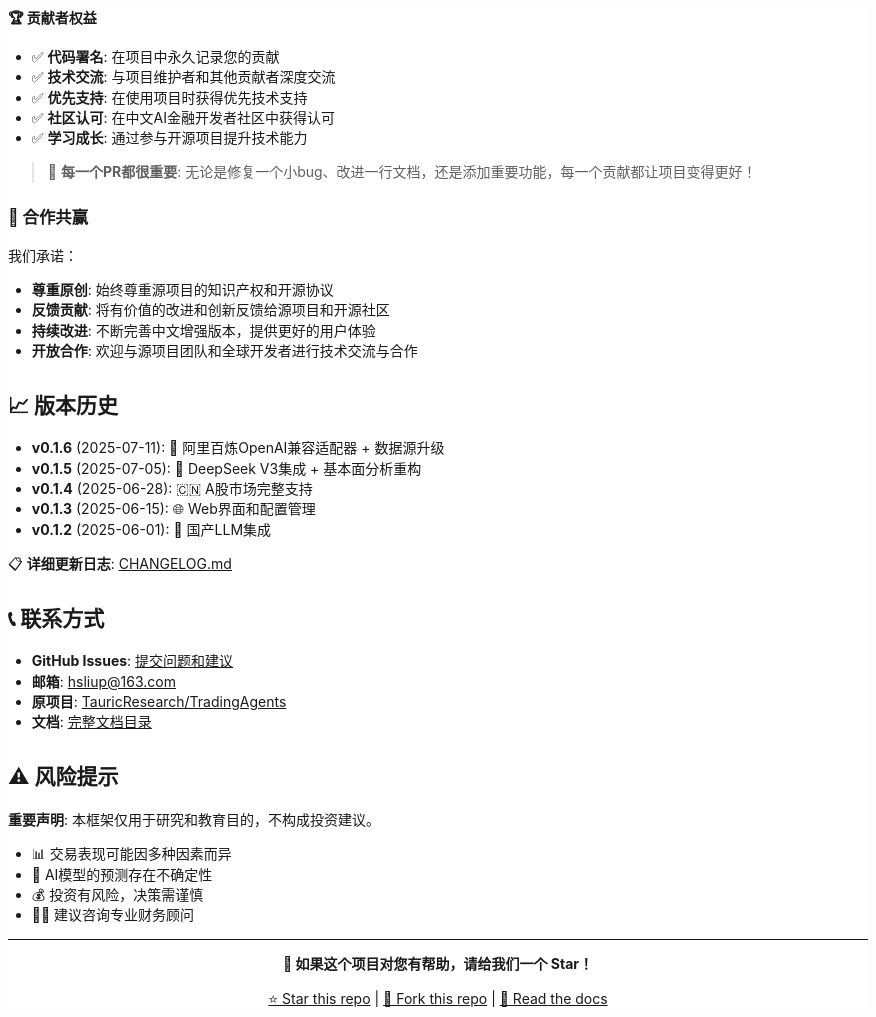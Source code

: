 #### 🏆 贡献者权益

- ✅ **代码署名**: 在项目中永久记录您的贡献
- ✅ **技术交流**: 与项目维护者和其他贡献者深度交流
- ✅ **优先支持**: 在使用项目时获得优先技术支持
- ✅ **社区认可**: 在中文AI金融开发者社区中获得认可
- ✅ **学习成长**: 通过参与开源项目提升技术能力

> 🌟 **每一个PR都很重要**: 无论是修复一个小bug、改进一行文档，还是添加重要功能，每一个贡献都让项目变得更好！

### 🤝 合作共赢

我们承诺：

- **尊重原创**: 始终尊重源项目的知识产权和开源协议
- **反馈贡献**: 将有价值的改进和创新反馈给源项目和开源社区
- **持续改进**: 不断完善中文增强版本，提供更好的用户体验
- **开放合作**: 欢迎与源项目团队和全球开发者进行技术交流与合作

## 📈 版本历史

- **v0.1.6** (2025-07-11): 🔧 阿里百炼OpenAI兼容适配器 + 数据源升级
- **v0.1.5** (2025-07-05): 🧠 DeepSeek V3集成 + 基本面分析重构
- **v0.1.4** (2025-06-28): 🇨🇳 A股市场完整支持
- **v0.1.3** (2025-06-15): 🌐 Web界面和配置管理
- **v0.1.2** (2025-06-01): 🧠 国产LLM集成

📋 **详细更新日志**: [CHANGELOG.md](CHANGELOG.md)

## 📞 联系方式

- **GitHub Issues**: [提交问题和建议](https://github.com/hsliuping/TradingAgents-CN/issues)
- **邮箱**: hsliup@163.com
- **原项目**: [TauricResearch/TradingAgents](https://github.com/TauricResearch/TradingAgents)
- **文档**: [完整文档目录](docs/)

## ⚠️ 风险提示

**重要声明**: 本框架仅用于研究和教育目的，不构成投资建议。

- 📊 交易表现可能因多种因素而异
- 🤖 AI模型的预测存在不确定性
- 💰 投资有风险，决策需谨慎
- 👨‍💼 建议咨询专业财务顾问

---

<div align="center">

**🌟 如果这个项目对您有帮助，请给我们一个 Star！**

[⭐ Star this repo](https://github.com/hsliuping/TradingAgents-CN) | [🍴 Fork this repo](https://github.com/hsliuping/TradingAgents-CN/fork) | [📖 Read the docs](./docs/)

</div>
